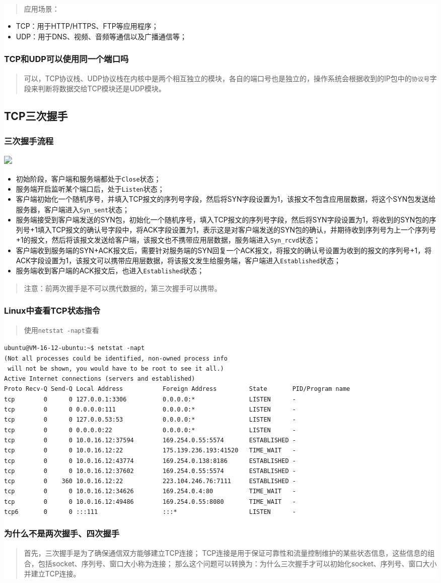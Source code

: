 > 应用场景：
* TCP：用于HTTP/HTTPS、FTP等应用程序；
* UDP：用于DNS、视频、音频等通信以及广播通信等；

### TCP和UDP可以使用同一个端口吗
> 可以，TCP协议栈、UDP协议栈在内核中是两个相互独立的模块，各自的端口号也是独立的，操作系统会根据收到的IP包中的`协议号`字段来判断将数据交给TCP模块还是UDP模块。

## TCP三次握手

### 三次握手流程
![](TCP三次握手状态图.png)

* 初始阶段，客户端和服务端都处于`Close`状态；
* 服务端开启监听某个端口后，处于`Listen`状态；
* 客户端初始化一个随机序号，并填入TCP报文的序列号字段，然后将SYN字段设置为1，该报文不包含应用层数据，将这个SYN包发送给服务器，客户端进入`Syn_sent`状态；
* 服务端接受到客户端发送的SYN包，初始化一个随机序号，填入TCP报文的序列号字段，然后将SYN字段设置为1，将收到的SYN包的序列号+1填入TCP报文的确认号字段中，将ACK字段设置为1，表示这是对客户端发送的SYN包的确认，并期待收到序列号为上一个序列号+1的报文，然后将该报文发送给客户端，该报文也不携带应用层数据，服务端进入`Syn_rcvd`状态；
* 客户端收到服务端的SYN+ACK报文后，需要针对服务端的SYN回复一个ACK报文，将报文的确认号设置为收到的报文的序列号+1，将ACK字段设置为1，该报文可以携带应用层数据，将该报文发生给服务端，客户端进入`Established`状态；
* 服务端收到客户端的ACK报文后，也进入`Established`状态；

> 注意：前两次握手是不可以携代数据的，第三次握手可以携带。

### Linux中查看TCP状态指令
> 使用`netstat -napt`查看

```shell
ubuntu@VM-16-12-ubuntu:~$ netstat -napt
(Not all processes could be identified, non-owned process info
 will not be shown, you would have to be root to see it all.)
Active Internet connections (servers and established)
Proto Recv-Q Send-Q Local Address           Foreign Address         State       PID/Program name
tcp        0      0 127.0.0.1:3306          0.0.0.0:*               LISTEN      -
tcp        0      0 0.0.0.0:111             0.0.0.0:*               LISTEN      -
tcp        0      0 127.0.0.53:53           0.0.0.0:*               LISTEN      -
tcp        0      0 0.0.0.0:22              0.0.0.0:*               LISTEN      -
tcp        0      0 10.0.16.12:37594        169.254.0.55:5574       ESTABLISHED -
tcp        0      0 10.0.16.12:22           175.139.236.193:41520   TIME_WAIT   -
tcp        0      0 10.0.16.12:43774        169.254.0.138:8186      ESTABLISHED -
tcp        0      0 10.0.16.12:37602        169.254.0.55:5574       ESTABLISHED -
tcp        0    360 10.0.16.12:22           223.104.246.76:7111     ESTABLISHED -
tcp        0      0 10.0.16.12:34626        169.254.0.4:80          TIME_WAIT   -
tcp        0      0 10.0.16.12:49486        169.254.0.55:8080       TIME_WAIT   -
tcp6       0      0 :::111                  :::*                    LISTEN      -
```

### 为什么不是两次握手、四次握手
> 首先，三次握手是为了确保通信双方能够建立TCP连接；
> TCP连接是用于保证可靠性和流量控制维护的某些状态信息，这些信息的组合，包括socket、序列号、窗口大小称为连接；
> 那么这个问题可以转换为：为什么三次握手才可以初始化socket、序列号、窗口大小并建立TCP连接。
